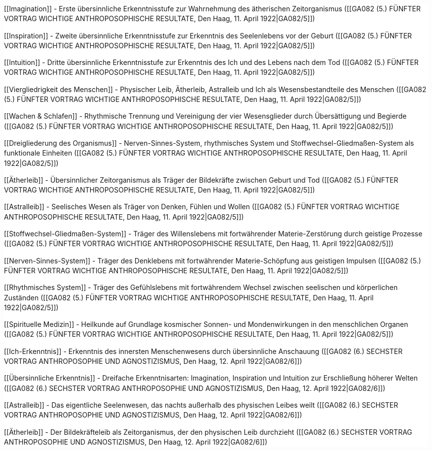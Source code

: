 [[Imagination]] - Erste übersinnliche Erkenntnisstufe zur Wahrnehmung des ätherischen Zeitorganismus ([[GA082 (5.) FÜNFTER VORTRAG WICHTIGE ANTHROPOSOPHISCHE RESULTATE, Den Haag, 11. April 1922|GA082/5]])

[[Inspiration]] - Zweite übersinnliche Erkenntnisstufe zur Erkenntnis des Seelenlebens vor der Geburt ([[GA082 (5.) FÜNFTER VORTRAG WICHTIGE ANTHROPOSOPHISCHE RESULTATE, Den Haag, 11. April 1922|GA082/5]])

[[Intuition]] - Dritte übersinnliche Erkenntnisstufe zur Erkenntnis des Ich und des Lebens nach dem Tod ([[GA082 (5.) FÜNFTER VORTRAG WICHTIGE ANTHROPOSOPHISCHE RESULTATE, Den Haag, 11. April 1922|GA082/5]])

[[Viergliedrigkeit des Menschen]] - Physischer Leib, Ätherleib, Astralleib und Ich als Wesensbestandteile des Menschen ([[GA082 (5.) FÜNFTER VORTRAG WICHTIGE ANTHROPOSOPHISCHE RESULTATE, Den Haag, 11. April 1922|GA082/5]])

[[Wachen & Schlafen]] - Rhythmische Trennung und Vereinigung der vier Wesensglieder durch Übersättigung und Begierde ([[GA082 (5.) FÜNFTER VORTRAG WICHTIGE ANTHROPOSOPHISCHE RESULTATE, Den Haag, 11. April 1922|GA082/5]])

[[Dreigliederung des Organismus]] - Nerven-Sinnes-System, rhythmisches System und Stoffwechsel-Gliedmaßen-System als funktionale Einheiten ([[GA082 (5.) FÜNFTER VORTRAG WICHTIGE ANTHROPOSOPHISCHE RESULTATE, Den Haag, 11. April 1922|GA082/5]])

[[Ätherleib]] - Übersinnlicher Zeitorganismus als Träger der Bildekräfte zwischen Geburt und Tod ([[GA082 (5.) FÜNFTER VORTRAG WICHTIGE ANTHROPOSOPHISCHE RESULTATE, Den Haag, 11. April 1922|GA082/5]])

[[Astralleib]] - Seelisches Wesen als Träger von Denken, Fühlen und Wollen ([[GA082 (5.) FÜNFTER VORTRAG WICHTIGE ANTHROPOSOPHISCHE RESULTATE, Den Haag, 11. April 1922|GA082/5]])

[[Stoffwechsel-Gliedmaßen-System]] - Träger des Willenslebens mit fortwährender Materie-Zerstörung durch geistige Prozesse ([[GA082 (5.) FÜNFTER VORTRAG WICHTIGE ANTHROPOSOPHISCHE RESULTATE, Den Haag, 11. April 1922|GA082/5]])

[[Nerven-Sinnes-System]] - Träger des Denklebens mit fortwährender Materie-Schöpfung aus geistigen Impulsen ([[GA082 (5.) FÜNFTER VORTRAG WICHTIGE ANTHROPOSOPHISCHE RESULTATE, Den Haag, 11. April 1922|GA082/5]])

[[Rhythmisches System]] - Träger des Gefühlslebens mit fortwährendem Wechsel zwischen seelischen und körperlichen Zuständen ([[GA082 (5.) FÜNFTER VORTRAG WICHTIGE ANTHROPOSOPHISCHE RESULTATE, Den Haag, 11. April 1922|GA082/5]])

[[Spirituelle Medizin]] - Heilkunde auf Grundlage kosmischer Sonnen- und Mondenwirkungen in den menschlichen Organen ([[GA082 (5.) FÜNFTER VORTRAG WICHTIGE ANTHROPOSOPHISCHE RESULTATE, Den Haag, 11. April 1922|GA082/5]])

[[Ich-Erkenntnis]] - Erkenntnis des innersten Menschenwesens durch übersinnliche Anschauung ([[GA082 (6.) SECHSTER VORTRAG ANTHROPOSOPHIE UND AGNOSTIZISMUS, Den Haag, 12. April 1922|GA082/6]])

[[Übersinnliche Erkenntnis]] - Dreifache Erkenntnisarten: Imagination, Inspiration und Intuition zur Erschließung höherer Welten ([[GA082 (6.) SECHSTER VORTRAG ANTHROPOSOPHIE UND AGNOSTIZISMUS, Den Haag, 12. April 1922|GA082/6]])

[[Astralleib]] - Das eigentliche Seelenwesen, das nachts außerhalb des physischen Leibes weilt ([[GA082 (6.) SECHSTER VORTRAG ANTHROPOSOPHIE UND AGNOSTIZISMUS, Den Haag, 12. April 1922|GA082/6]])

[[Ätherleib]] - Der Bildekräfteleib als Zeitorganismus, der den physischen Leib durchzieht ([[GA082 (6.) SECHSTER VORTRAG ANTHROPOSOPHIE UND AGNOSTIZISMUS, Den Haag, 12. April 1922|GA082/6]])
